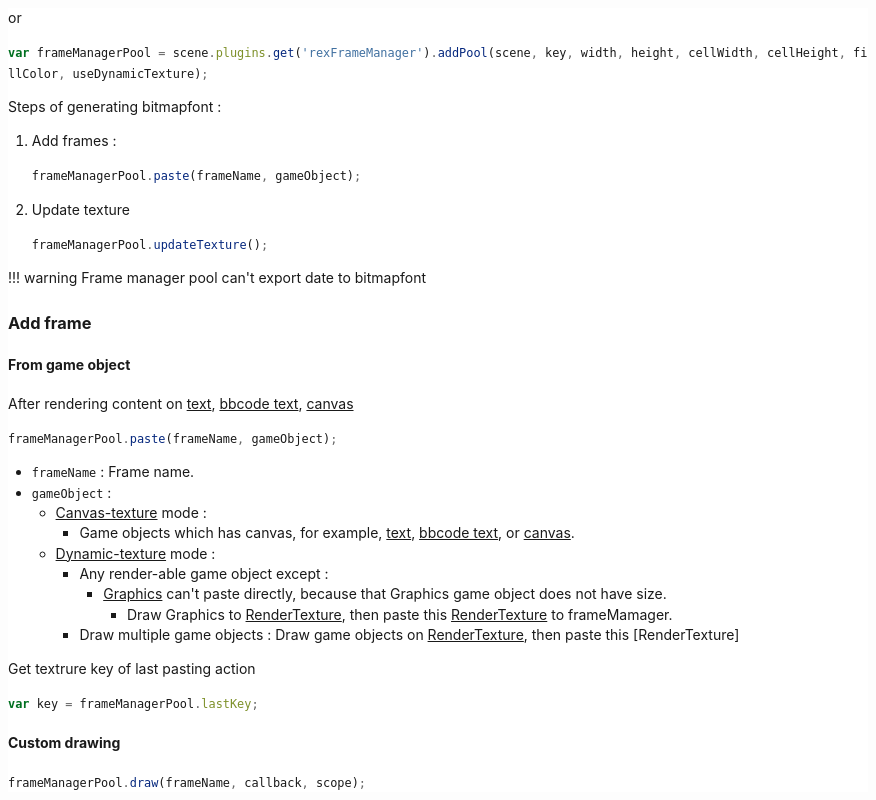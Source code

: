 
or

```javascript
var frameManagerPool = scene.plugins.get('rexFrameManager').addPool(scene, key, width, height, cellWidth, cellHeight, fillColor, useDynamicTexture);
```

Steps of generating bitmapfont :

1. Add frames : 
   ```javascript
   frameManagerPool.paste(frameName, gameObject);
   ```
2. Update texture
   ```javascript
   frameManagerPool.updateTexture();
   ```

!!! warning
    Frame manager pool can't export date to bitmapfont

### Add frame

#### From game object

After rendering content on [text](text.md), [bbcode text](bbcodetext.md), [canvas](canvas.md)

```javascript
frameManagerPool.paste(frameName, gameObject);
```

- `frameName` : Frame name.
- `gameObject` : 
    - [Canvas-texture](canvas-texture.md) mode :
        - Game objects which has canvas, for example, [text](text.md), [bbcode text](bbcodetext.md), or [canvas](canvas.md).
    - [Dynamic-texture](dynamic-texture.md) mode :
        -  Any render-able game object except :
            -  [Graphics](graphics.md) can't paste directly, because that Graphics game object does not have size. 
                - Draw Graphics to [RenderTexture](rendertexture.md), then paste this [RenderTexture](rendertexture.md) to frameMamager.
        - Draw multiple game objects : Draw game objects on [RenderTexture](rendertexture.md), then paste this [RenderTexture]


Get textrure key of last pasting action

```javascript
var key = frameManagerPool.lastKey;
```

#### Custom drawing

```javascript
frameManagerPool.draw(frameName, callback, scope);
```
